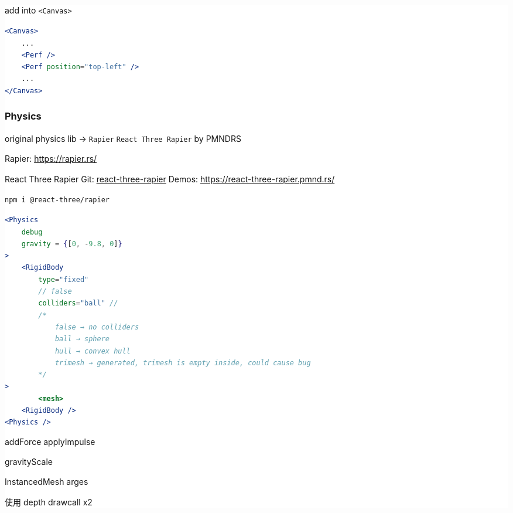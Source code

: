add into `<Canvas>`
``` jsx
<Canvas>
	...
	<Perf />
	<Perf position="top-left" />
	...
</Canvas>
```

### Physics
original physics lib → `Rapier`
`React Three Rapier` by PMNDRS

Rapier: https://rapier.rs/

React Three Rapier
Git: [react-three-rapier](https://github.com/pmndrs/react-three-rapier)
Demos: https://react-three-rapier.pmnd.rs/

``` sh
npm i @react-three/rapier
```

```jsx
<Physics 
	debug
	gravity = {[0, -9.8, 0]}
>	
	<RigidBody
		type="fixed"
		// false
		colliders="ball" // 
		/*
			false → no colliders
			ball → sphere
			hull → convex hull
			trimesh → generated, trimesh is empty inside, could cause bug
		*/
>										
		<mesh>
	<RigidBody />
<Physics />
```

addForce
applyImpulse

gravityScale

InstancedMesh arges






使用 depth drawcall x2